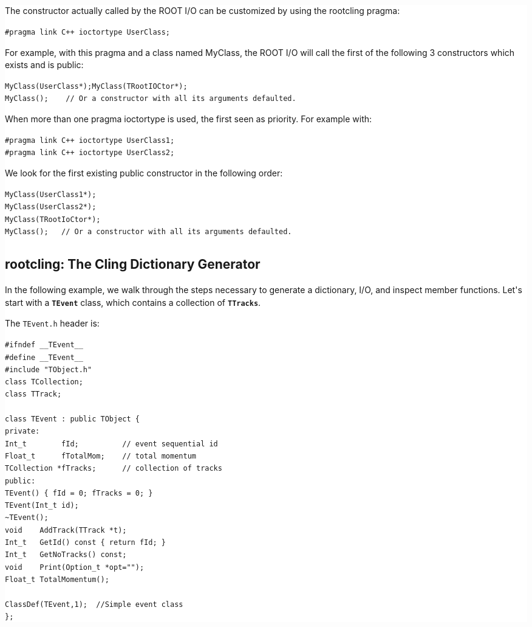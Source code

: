 The constructor actually called by the ROOT I/O can be customized by
using the rootcling pragma:

``` {.cpp}
#pragma link C++ ioctortype UserClass;
```

For example, with this pragma and a class named MyClass, the ROOT I/O
will call the first of the following 3 constructors which exists and is
public:

``` {.cpp}
MyClass(UserClass*);MyClass(TRootIOCtor*);
MyClass();    // Or a constructor with all its arguments defaulted.
```

When more than one pragma ioctortype is used, the first seen as
priority. For example with:

``` {.cpp}
#pragma link C++ ioctortype UserClass1;
#pragma link C++ ioctortype UserClass2;
```

We look for the first existing public constructor in the following
order:

``` {.cpp}
MyClass(UserClass1*);
MyClass(UserClass2*);
MyClass(TRootIoCtor*);
MyClass();   // Or a constructor with all its arguments defaulted.
```

## rootcling: The Cling Dictionary Generator


In the following example, we walk through the steps necessary to
generate a dictionary, I/O, and inspect member functions. Let's start
with a **`TEvent`** class, which contains a collection of **`TTracks`**.

The `TEvent.h` header is:

``` {.cpp}
#ifndef __TEvent__
#define __TEvent__
#include "TObject.h"
class TCollection;
class TTrack;

class TEvent : public TObject {
private:
Int_t        fId;          // event sequential id
Float_t      fTotalMom;    // total momentum
TCollection *fTracks;      // collection of tracks
public:
TEvent() { fId = 0; fTracks = 0; }
TEvent(Int_t id);
~TEvent();
void    AddTrack(TTrack *t);
Int_t   GetId() const { return fId; }
Int_t   GetNoTracks() const;
void    Print(Option_t *opt="");
Float_t TotalMomentum();

ClassDef(TEvent,1);  //Simple event class
};
```
